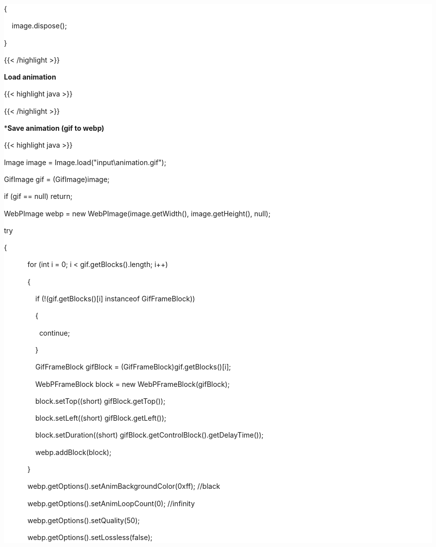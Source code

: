 {

    image.dispose();

}

{{< /highlight >}}

**Load animation**

{{< highlight java >}}



{{< /highlight >}}

***Save animation (gif to webp)**

{{< highlight java >}}

 Image image = Image.load("input\\animation.gif");

GifImage gif = (GifImage)image;

if (gif == null) return;

WebPImage webp = new WebPImage(image.getWidth(), image.getHeight(), null);

try

{

            for (int i = 0; i < gif.getBlocks().length; i++)

            {

                if (!(gif.getBlocks()[i] instanceof GifFrameBlock))

                {

                  continue;

                }



                GifFrameBlock gifBlock = (GifFrameBlock)gif.getBlocks()[i];                

                WebPFrameBlock block = new WebPFrameBlock(gifBlock);

                block.setTop((short) gifBlock.getTop());

                block.setLeft((short) gifBlock.getLeft());

                block.setDuration((short) gifBlock.getControlBlock().getDelayTime());

                webp.addBlock(block);

            }

            webp.getOptions().setAnimBackgroundColor(0xff); //black

            webp.getOptions().setAnimLoopCount(0); //infinity

            webp.getOptions().setQuality(50);

            webp.getOptions().setLossless(false);
